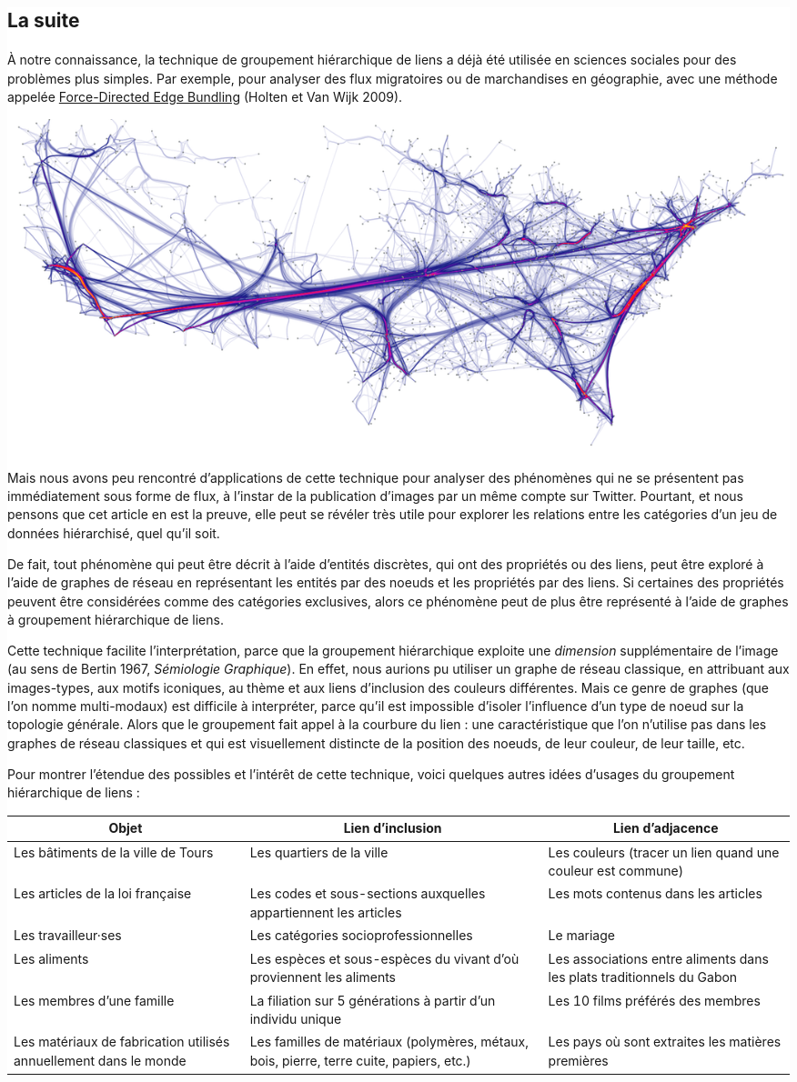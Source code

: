 ## La suite

À notre connaissance, la technique de groupement hiérarchique de liens a déjà été utilisée en sciences sociales pour des problèmes plus simples. Par exemple, pour analyser des flux migratoires ou de marchandises en géographie, avec une méthode appelée [Force-Directed Edge Bundling](https://onlinelibrary.wiley.com/doi/full/10.1111/j.1467-8659.2009.01450.x) (Holten et Van Wijk 2009).

![](bundle_map.png)

Mais nous avons peu rencontré d’applications de cette technique pour analyser des phénomènes qui ne se présentent pas immédiatement sous forme de flux, à l’instar de la publication d’images par un même compte sur Twitter. Pourtant, et nous pensons que cet article en est la preuve, elle peut se révéler très utile pour explorer les relations entre les catégories d’un jeu de données hiérarchisé, quel qu’il soit.

De fait, tout phénomène qui peut être décrit à l’aide d’entités discrètes, qui ont des propriétés ou des liens, peut être exploré à l’aide de graphes de réseau en représentant les entités par des noeuds et les propriétés par des liens. Si certaines des propriétés peuvent être considérées comme des catégories exclusives, alors ce phénomène peut de plus être représenté à l’aide de graphes à groupement hiérarchique de liens.

Cette technique facilite l’interprétation, parce que la groupement hiérarchique exploite une *dimension* supplémentaire de l’image (au sens de Bertin 1967, *Sémiologie Graphique*). En effet, nous aurions pu utiliser un graphe de réseau classique, en attribuant aux images-types, aux motifs iconiques, au thème et aux liens d’inclusion des couleurs différentes. Mais ce genre de graphes (que l’on nomme multi-modaux) est difficile à interpréter, parce qu’il est impossible d’isoler l’influence d’un type de noeud sur la topologie générale. Alors que le groupement fait appel à la courbure du lien : une caractéristique que l’on n’utilise pas dans les graphes de réseau classiques et qui est visuellement distincte de la position des noeuds, de leur couleur, de leur taille, etc.

Pour montrer l’étendue des possibles et l’intérêt de cette technique, voici quelques autres idées d’usages du groupement hiérarchique de liens :

| Objet | Lien d’inclusion | Lien d’adjacence |
| --- | --- | --- |
| Les bâtiments de la ville de Tours | Les quartiers de la ville | Les couleurs (tracer un lien quand une couleur est commune) |
| Les articles de la loi française | Les codes et sous-sections auxquelles appartiennent les articles | Les mots contenus dans les articles |
| Les travailleur·ses | Les catégories socioprofessionnelles | Le mariage |
| Les aliments | Les espèces et sous-espèces du vivant d’où proviennent les aliments | Les associations entre aliments dans les plats traditionnels du Gabon |
| Les membres d’une famille | La filiation sur 5 générations à partir d’un individu unique | Les 10 films préférés des membres |
| Les matériaux de fabrication utilisés annuellement dans le monde | Les familles de matériaux (polymères, métaux, bois, pierre, terre cuite, papiers, etc.) | Les pays où sont extraites les matières premières |